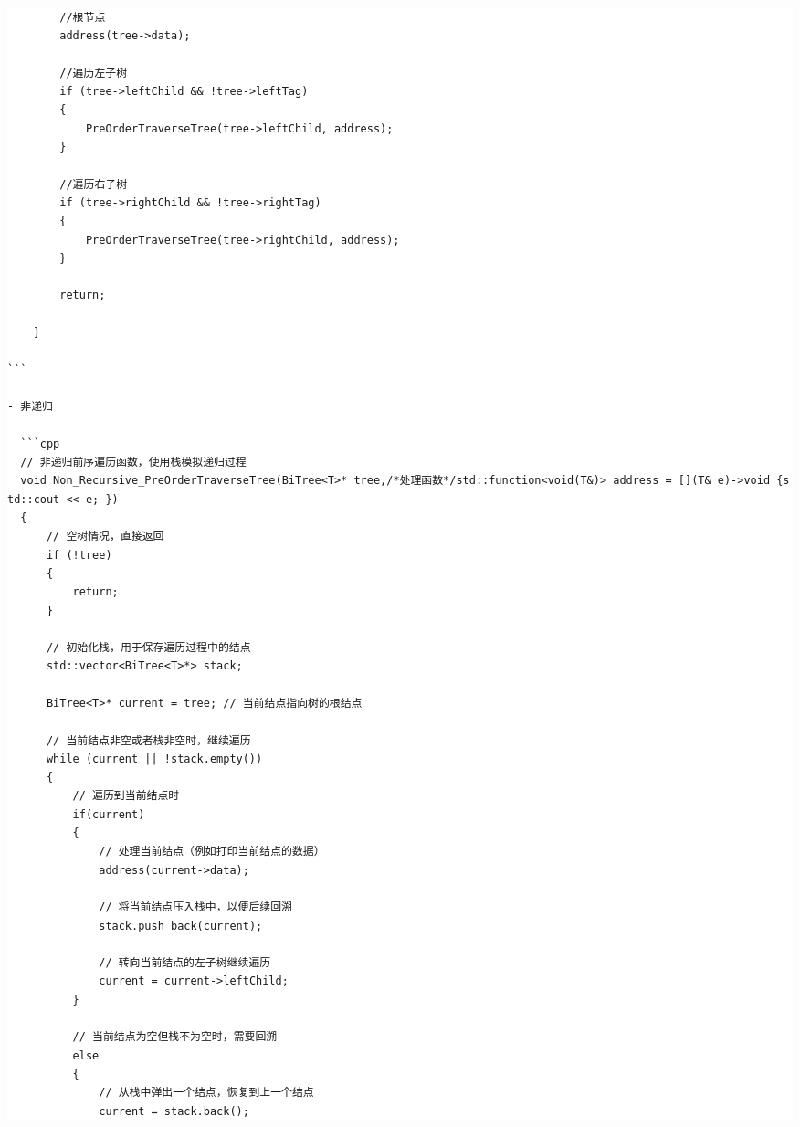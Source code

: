    		//根节点
    		address(tree->data);
    
    		//遍历左子树
    		if (tree->leftChild && !tree->leftTag)
    		{
    			PreOrderTraverseTree(tree->leftChild, address);
    		}
    
    		//遍历右子树
    		if (tree->rightChild && !tree->rightTag)
    		{
    			PreOrderTraverseTree(tree->rightChild, address);
    		}
    
    		return;
    
    	}
    
    ```

    - 非递归

      ```cpp
      // 非递归前序遍历函数，使用栈模拟递归过程
      void Non_Recursive_PreOrderTraverseTree(BiTree<T>* tree,/*处理函数*/std::function<void(T&)> address = [](T& e)->void {std::cout << e; })
      {
          // 空树情况，直接返回
          if (!tree)
          {
              return;
          }
      
          // 初始化栈，用于保存遍历过程中的结点
          std::vector<BiTree<T>*> stack;
      
          BiTree<T>* current = tree; // 当前结点指向树的根结点
          
          // 当前结点非空或者栈非空时，继续遍历
          while (current || !stack.empty())
          {
              // 遍历到当前结点时
              if(current)
              {
                  // 处理当前结点（例如打印当前结点的数据）
                  address(current->data);
      
                  // 将当前结点压入栈中，以便后续回溯
                  stack.push_back(current);
      
                  // 转向当前结点的左子树继续遍历
                  current = current->leftChild;
              }
      
              // 当前结点为空但栈不为空时，需要回溯
              else
              {
                  // 从栈中弹出一个结点，恢复到上一个结点
                  current = stack.back();
      